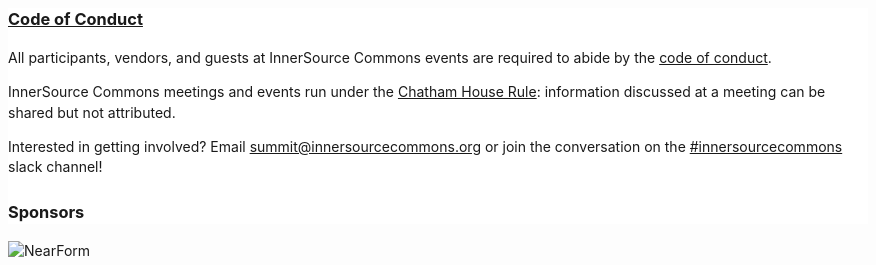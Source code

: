 ### [Code of Conduct](/events/conduct/)

All participants, vendors, and guests at InnerSource Commons events are required to abide by the [code of conduct](/events/conduct/). 

InnerSource Commons meetings and events run under the [Chatham House Rule](https://en.wikipedia.org/wiki/Chatham_House_Rule): information discussed at a meeting can be shared but not attributed.

Interested in getting involved? Email <summit@innersourcecommons.org> or join the conversation on the [#innersourcecommons](https://innersourcecommons-inviter.herokuapp.com/) slack channel!

 <h3>Sponsors</h3> <p>
    <div style="width:100%">
    <div style="float:left;padding-right:30px;padding-bottom:30px;overflow:auto">
      <img alt="NearForm" width="200" src="/images/events/speakers/NF_Shared_Brand_Assets_logo-with-tagline-positive.png"/>
    </div>
